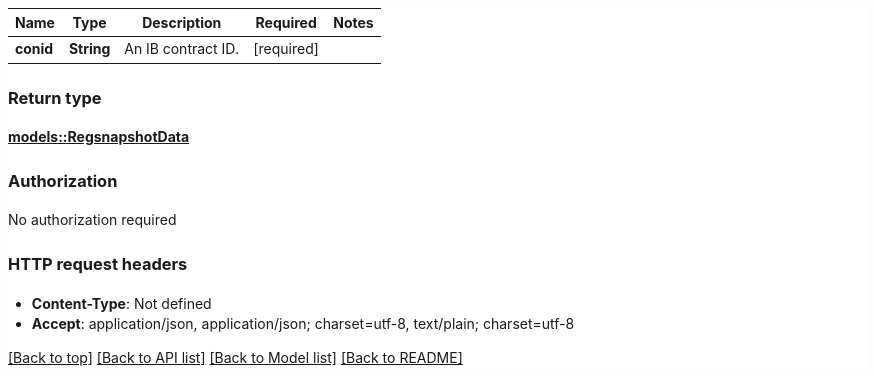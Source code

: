 Name | Type | Description  | Required | Notes
------------- | ------------- | ------------- | ------------- | -------------
**conid** | **String** | An IB contract ID. | [required] |

### Return type

[**models::RegsnapshotData**](regsnapshotData.md)

### Authorization

No authorization required

### HTTP request headers

- **Content-Type**: Not defined
- **Accept**: application/json, application/json; charset=utf-8, text/plain; charset=utf-8

[[Back to top]](#) [[Back to API list]](../README.md#documentation-for-api-endpoints) [[Back to Model list]](../README.md#documentation-for-models) [[Back to README]](../README.md)
